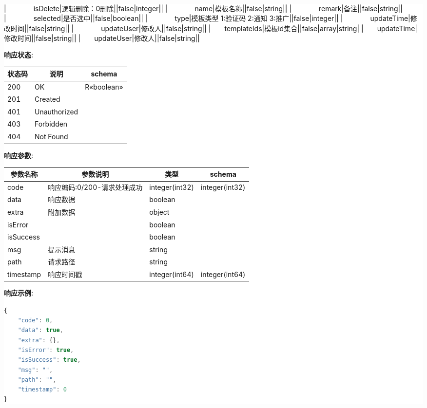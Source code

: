 |&emsp;&emsp;&emsp;&emsp;isDelete|逻辑删除：0删除||false|integer||
|&emsp;&emsp;&emsp;&emsp;name|模板名称||false|string||
|&emsp;&emsp;&emsp;&emsp;remark|备注||false|string||
|&emsp;&emsp;&emsp;&emsp;selected|是否选中||false|boolean||
|&emsp;&emsp;&emsp;&emsp;type|模板类型 1:验证码 2:通知 3:推广||false|integer||
|&emsp;&emsp;&emsp;&emsp;updateTime|修改时间||false|string||
|&emsp;&emsp;&emsp;&emsp;updateUser|修改人||false|string||
|&emsp;&emsp;templateIds|模板id集合||false|array|string|
|&emsp;&emsp;updateTime|修改时间||false|string||
|&emsp;&emsp;updateUser|修改人||false|string||


**响应状态**:


| 状态码 | 说明 | schema |
| -------- | -------- | ----- | 
|200|OK|R«boolean»|
|201|Created||
|401|Unauthorized||
|403|Forbidden||
|404|Not Found||


**响应参数**:


| 参数名称 | 参数说明 | 类型 | schema |
| -------- | -------- | ----- |----- | 
|code|响应编码:0/200-请求处理成功|integer(int32)|integer(int32)|
|data|响应数据|boolean||
|extra|附加数据|object||
|isError||boolean||
|isSuccess||boolean||
|msg|提示消息|string||
|path|请求路径|string||
|timestamp|响应时间戳|integer(int64)|integer(int64)|


**响应示例**:
```javascript
{
	"code": 0,
	"data": true,
	"extra": {},
	"isError": true,
	"isSuccess": true,
	"msg": "",
	"path": "",
	"timestamp": 0
}
```
